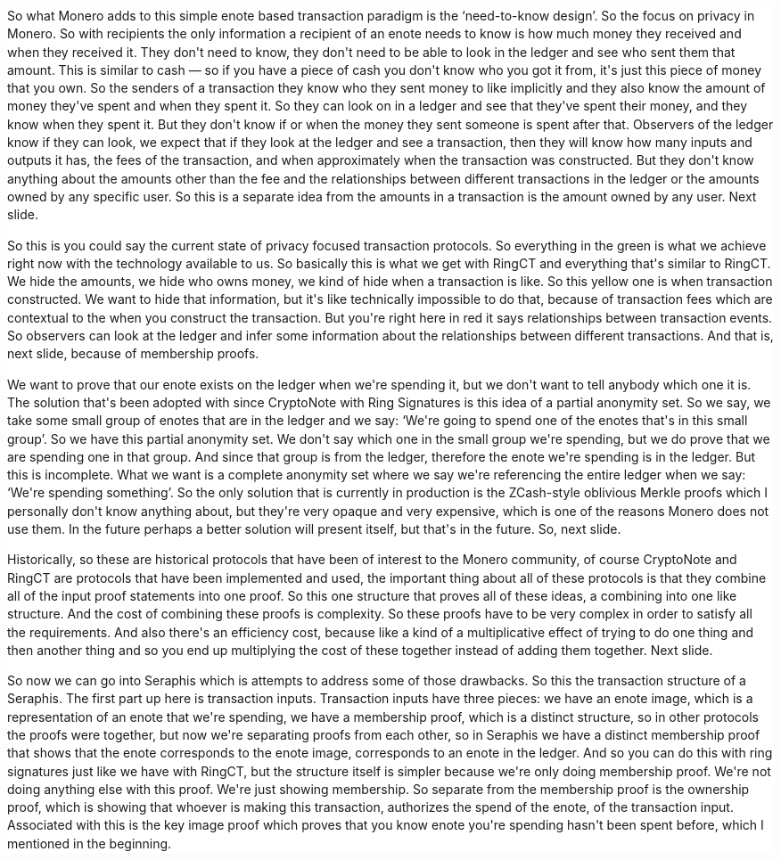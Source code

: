 So what Monero adds to this simple enote based transaction paradigm is the ‘need-to-know design’. So the focus on privacy in Monero. So with recipients the only information a recipient of an enote needs to know is how much money they received and when they received it. They don't need to know, they don't need to be able to look in the ledger and see who sent them that amount. This is similar to cash — so if you have a piece of cash you don't know who you got it from, it's just this piece of money that you own. So the senders of a transaction they know who they sent money to like implicitly and they also know the amount of money they've spent and when they spent it. So they can look on in a ledger and see that they've spent their money, and they know when they spent it. But they don't know if or when the money they sent someone is spent after that. Observers of the ledger know if they can look, we expect that if they look at the ledger and see a transaction, then they will know how many inputs and outputs it has, the fees of the transaction, and when approximately when the transaction was constructed. But they don't know anything about the amounts other than the fee and the relationships between different transactions in the ledger or the amounts owned by any specific user. So this is a separate idea from the amounts in a transaction is the amount owned by any user. Next slide.

So this is you could say the current state of privacy focused transaction protocols. So everything in the green is what we achieve right now with the technology available to us. So basically this is what we get with RingCT and everything that's similar to RingCT. We hide the amounts, we hide who owns money, we kind of hide when a transaction is like. So this yellow one is when transaction constructed. We want to hide that information, but it's like technically impossible to do that, because of transaction fees which are contextual to the when you construct the transaction. But you're right here in red it says relationships between transaction events. So observers can look at the ledger and infer some information about the relationships between different transactions. And that is, next slide, because of membership proofs.

We want to prove that our enote exists on the ledger when we're spending it, but we don't want to tell anybody which one it is. The solution that's been adopted with since CryptoNote with Ring Signatures is this idea of a partial anonymity set. So we say, we take some small group of enotes that are in the ledger and we say: ‘We're going to spend one of the enotes that's in this small group’. So we have this partial anonymity set. We don't say which one in the small group we're spending, but we do prove that we are spending one in that group. And since that group is from the ledger, therefore the enote we're spending is in the ledger. But this is incomplete. What we want is a complete anonymity set where we say we're referencing the entire ledger when we say: ‘We're spending something’. So the only solution that is currently in production is the ZCash-style oblivious Merkle proofs which I personally don't know anything about, but they're very opaque and very expensive, which is one of the reasons Monero does not use them. In the future perhaps a better solution will present itself, but that's in the future. So, next slide.

Historically, so these are historical protocols that have been of interest to the Monero community, of course CryptoNote and RingCT are protocols that have been implemented and used, the important thing about all of these protocols is that they combine all of the input proof statements into one proof. So this one structure that proves all of these ideas, a combining into one like structure. And the cost of combining these proofs is complexity. So these proofs have to be very complex in order to satisfy all the requirements. And also there's an efficiency cost, because like a kind of a multiplicative effect of trying to do one thing and then another thing and so you end up multiplying the cost of these together instead of adding them together. Next slide.

So now we can go into Seraphis which is attempts to address some of those drawbacks. So this the transaction structure of a Seraphis. The first part up here is transaction inputs. Transaction inputs have three pieces: we have an enote image, which is a representation of an enote that we're spending, we have a membership proof, which is a distinct structure, so in other protocols the proofs were together, but now we're separating proofs from each other, so in Seraphis we have a distinct membership proof that shows that the enote corresponds to the enote image, corresponds to an enote in the ledger. And so you can do this with ring signatures just like we have with RingCT, but the structure itself is simpler because we're only doing membership proof. We're not doing anything else with this proof. We're just showing membership. So separate from the membership proof is the ownership proof, which is showing that whoever is making this transaction, authorizes the spend of the enote, of the transaction input. Associated with this is the key image proof which proves that you know enote you're spending hasn't been spent before, which I mentioned in the beginning.
